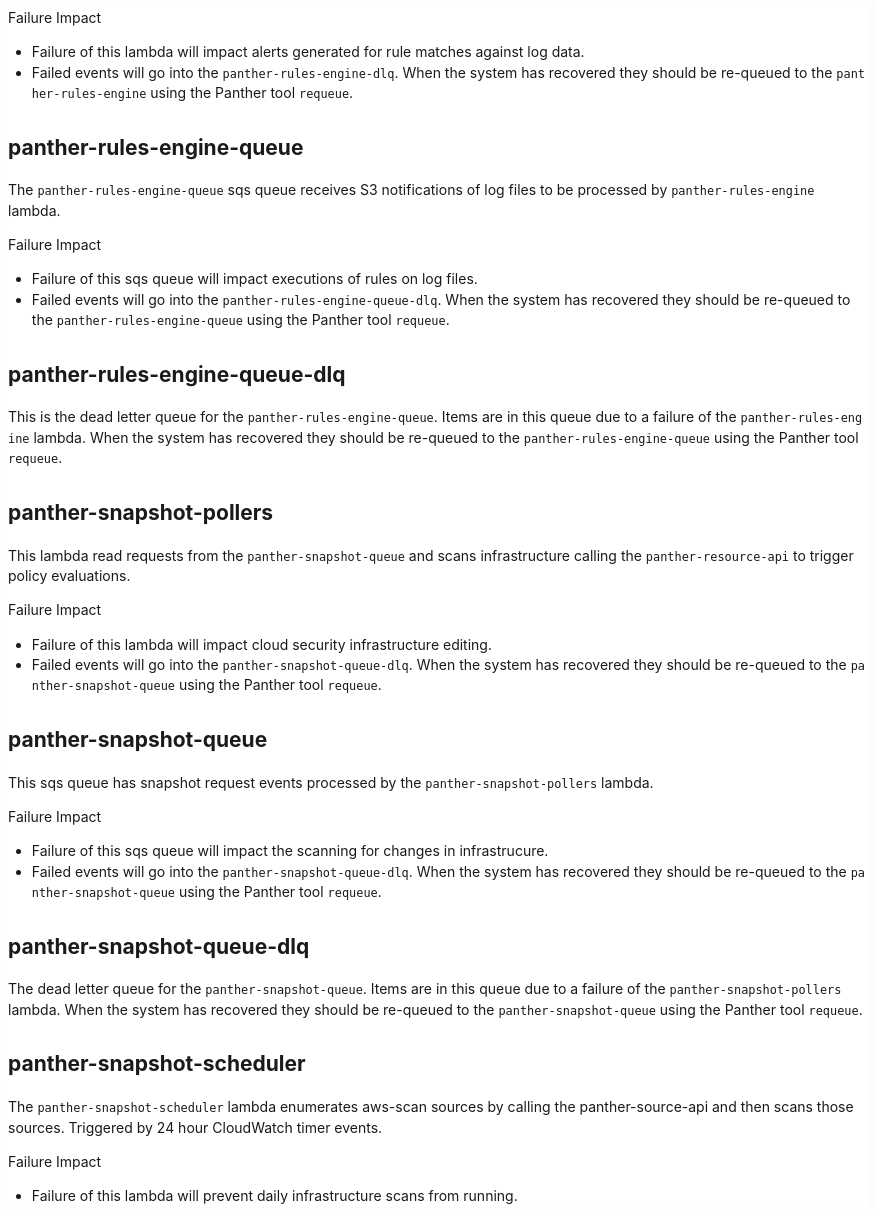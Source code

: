  Failure Impact
 * Failure of this lambda will impact alerts generated for rule matches against log data.
 * Failed events will go into the `panther-rules-engine-dlq`. When the system has recovered they should be re-queued to the `panther-rules-engine` using the Panther tool `requeue`.

## panther-rules-engine-queue
The `panther-rules-engine-queue` sqs queue receives S3 notifications
 of log files to be processed by `panther-rules-engine` lambda.

 Failure Impact
 * Failure of this sqs queue will impact executions of rules on log files.
 * Failed events will go into the `panther-rules-engine-queue-dlq`. When the system has recovered they should be re-queued to the `panther-rules-engine-queue` using the Panther tool `requeue`.

## panther-rules-engine-queue-dlq
This is the dead letter queue for the `panther-rules-engine-queue`.
 Items are in this queue due to a failure of the `panther-rules-engine` lambda.
 When the system has recovered they should be re-queued to the `panther-rules-engine-queue` using
 the Panther tool `requeue`.

## panther-snapshot-pollers
This lambda read requests from the `panther-snapshot-queue` and scans infrastructure
 calling the `panther-resource-api` to trigger policy evaluations.

 Failure Impact
 * Failure of this lambda will impact cloud security infrastructure editing.
 * Failed events will go into the `panther-snapshot-queue-dlq`. When the system has recovered they should be re-queued to the `panther-snapshot-queue` using the Panther tool `requeue`.

## panther-snapshot-queue
This sqs queue has snapshot request events processed by the `panther-snapshot-pollers` lambda.

 Failure Impact
 * Failure of this sqs queue will impact the scanning for changes in infrastrucure.
 * Failed events will go into the `panther-snapshot-queue-dlq`. When the system has recovered they should be re-queued to the `panther-snapshot-queue` using the Panther tool `requeue`.

## panther-snapshot-queue-dlq
The dead letter queue for the `panther-snapshot-queue`.
 Items are in this queue due to a failure of the `panther-snapshot-pollers` lambda.
 When the system has recovered they should be re-queued to the `panther-snapshot-queue` using
 the Panther tool `requeue`.

## panther-snapshot-scheduler
The `panther-snapshot-scheduler` lambda enumerates aws-scan sources by calling the panther-source-api
 and then scans those sources. Triggered by 24 hour CloudWatch timer events.

 Failure Impact
 * Failure of this lambda will prevent daily infrastructure scans from running.
